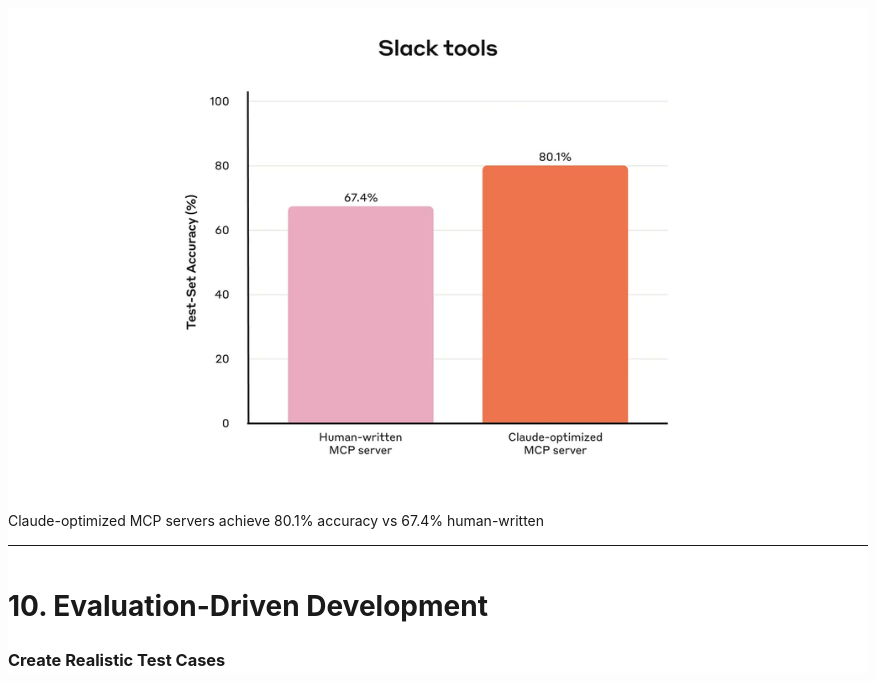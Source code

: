 
<style scoped>
section {
  display: flex;
  flex-direction: column;
  justify-content: center;
  align-items: center;
  font-size: 20px;
}
</style>


![width:1000px](./img/tools_comparison.webp)

Claude-optimized MCP servers achieve 80.1% accuracy vs 67.4% human-written



---

# 10. Evaluation-Driven Development

<style scoped>
section {
  font-size: 30px;
}
</style>

### **Create Realistic Test Cases**
